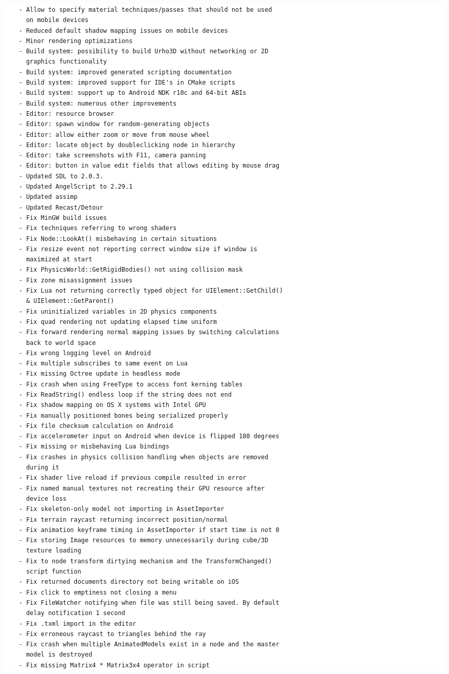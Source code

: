         - Allow to specify material techniques/passes that should not be used
          on mobile devices
        - Reduced default shadow mapping issues on mobile devices
        - Minor rendering optimizations
        - Build system: possibility to build Urho3D without networking or 2D
          graphics functionality
        - Build system: improved generated scripting documentation
        - Build system: improved support for IDE's in CMake scripts
        - Build system: support up to Android NDK r10c and 64-bit ABIs
        - Build system: numerous other improvements
        - Editor: resource browser
        - Editor: spawn window for random-generating objects
        - Editor: allow either zoom or move from mouse wheel
        - Editor: locate object by doubleclicking node in hierarchy
        - Editor: take screenshots with F11, camera panning
        - Editor: button in value edit fields that allows editing by mouse drag
        - Updated SDL to 2.0.3.
        - Updated AngelScript to 2.29.1
        - Updated assimp
        - Updated Recast/Detour
        - Fix MinGW build issues
        - Fix techniques referring to wrong shaders
        - Fix Node::LookAt() misbehaving in certain situations
        - Fix resize event not reporting correct window size if window is
          maximized at start
        - Fix PhysicsWorld::GetRigidBodies() not using collision mask
        - Fix zone misassignment issues
        - Fix Lua not returning correctly typed object for UIElement::GetChild()
          & UIElement::GetParent()
        - Fix uninitialized variables in 2D physics components
        - Fix quad rendering not updating elapsed time uniform
        - Fix forward rendering normal mapping issues by switching calculations
          back to world space
        - Fix wrong logging level on Android
        - Fix multiple subscribes to same event on Lua
        - Fix missing Octree update in headless mode
        - Fix crash when using FreeType to access font kerning tables
        - Fix ReadString() endless loop if the string does not end
        - Fix shadow mapping on OS X systems with Intel GPU
        - Fix manually positioned bones being serialized properly
        - Fix file checksum calculation on Android
        - Fix accelerometer input on Android when device is flipped 180 degrees
        - Fix missing or misbehaving Lua bindings
        - Fix crashes in physics collision handling when objects are removed
          during it
        - Fix shader live reload if previous compile resulted in error
        - Fix named manual textures not recreating their GPU resource after
          device loss
        - Fix skeleton-only model not importing in AssetImporter
        - Fix terrain raycast returning incorrect position/normal
        - Fix animation keyframe timing in AssetImporter if start time is not 0
        - Fix storing Image resources to memory unnecessarily during cube/3D 
          texture loading
        - Fix to node transform dirtying mechanism and the TransformChanged() 
          script function
        - Fix returned documents directory not being writable on iOS
        - Fix click to emptiness not closing a menu
        - Fix FileWatcher notifying when file was still being saved. By default
          delay notification 1 second
        - Fix .txml import in the editor
        - Fix erroneous raycast to triangles behind the ray
        - Fix crash when multiple AnimatedModels exist in a node and the master 
          model is destroyed
        - Fix missing Matrix4 * Matrix3x4 operator in script